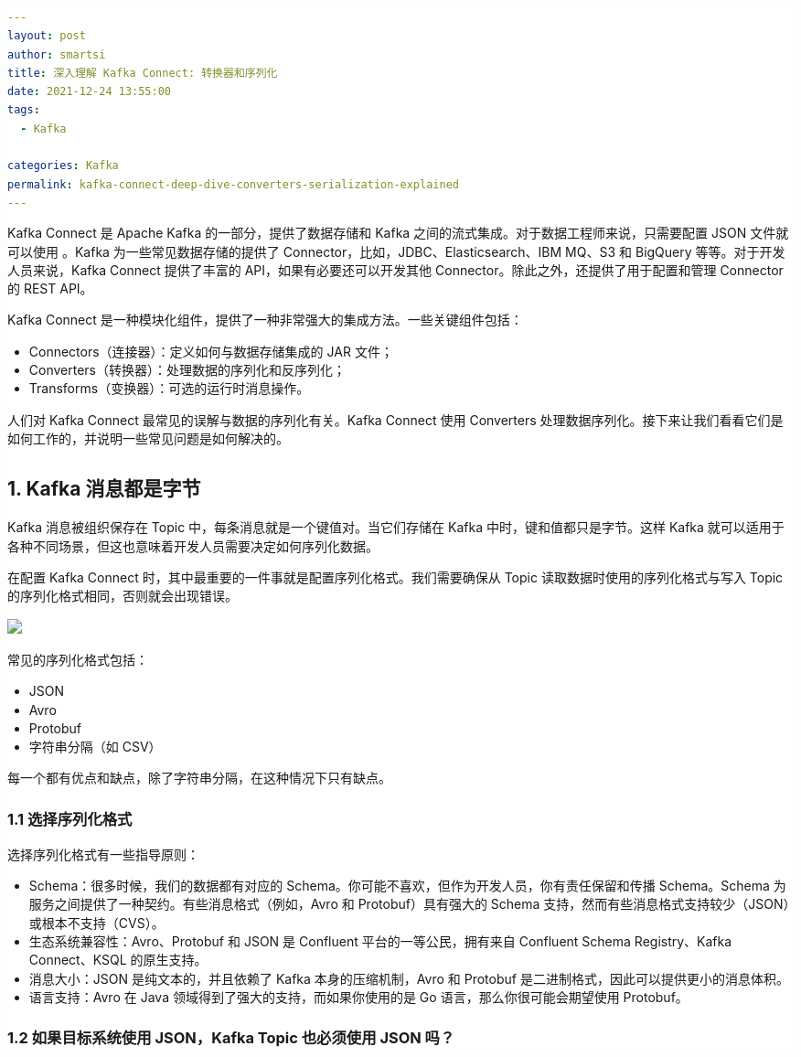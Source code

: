 ```yaml
---
layout: post
author: smartsi
title: 深入理解 Kafka Connect: 转换器和序列化
date: 2021-12-24 13:55:00
tags:
  - Kafka

categories: Kafka
permalink: kafka-connect-deep-dive-converters-serialization-explained
---
```


Kafka Connect 是 Apache Kafka 的一部分，提供了数据存储和 Kafka 之间的流式集成。对于数据工程师来说，只需要配置 JSON 文件就可以使用 。Kafka 为一些常见数据存储的提供了 Connector，比如，JDBC、Elasticsearch、IBM MQ、S3 和 BigQuery 等等。对于开发人员来说，Kafka Connect 提供了丰富的 API，如果有必要还可以开发其他 Connector。除此之外，还提供了用于配置和管理 Connector 的 REST API。

Kafka Connect 是一种模块化组件，提供了一种非常强大的集成方法。一些关键组件包括：
- Connectors（连接器）：定义如何与数据存储集成的 JAR 文件；
- Converters（转换器）：处理数据的序列化和反序列化；
- Transforms（变换器）：可选的运行时消息操作。

人们对 Kafka Connect 最常见的误解与数据的序列化有关。Kafka Connect 使用 Converters 处理数据序列化。接下来让我们看看它们是如何工作的，并说明一些常见问题是如何解决的。

## 1. Kafka 消息都是字节

Kafka 消息被组织保存在 Topic 中，每条消息就是一个键值对。当它们存储在 Kafka 中时，键和值都只是字节。这样 Kafka 就可以适用于各种不同场景，但这也意味着开发人员需要决定如何序列化数据。

在配置 Kafka Connect 时，其中最重要的一件事就是配置序列化格式。我们需要确保从 Topic 读取数据时使用的序列化格式与写入 Topic 的序列化格式相同，否则就会出现错误。

![](https://github.com/sjf0115/ImageBucket/blob/main/Kafka/kafka-connect-deep-dive-converters-serialization-explained-1.png?raw=true)

常见的序列化格式包括：
- JSON
- Avro
- Protobuf
- 字符串分隔（如 CSV）

每一个都有优点和缺点，除了字符串分隔，在这种情况下只有缺点。

### 1.1 选择序列化格式

选择序列化格式有一些指导原则：
- Schema：很多时候，我们的数据都有对应的 Schema。你可能不喜欢，但作为开发人员，你有责任保留和传播 Schema。Schema 为服务之间提供了一种契约。有些消息格式（例如，Avro 和 Protobuf）具有强大的 Schema 支持，然而有些消息格式支持较少（JSON）或根本不支持（CVS）。
- 生态系统兼容性：Avro、Protobuf 和 JSON 是 Confluent 平台的一等公民，拥有来自 Confluent Schema Registry、Kafka Connect、KSQL 的原生支持。
- 消息大小：JSON 是纯文本的，并且依赖了 Kafka 本身的压缩机制，Avro 和 Protobuf 是二进制格式，因此可以提供更小的消息体积。
- 语言支持：Avro 在 Java 领域得到了强大的支持，而如果你使用的是 Go 语言，那么你很可能会期望使用 Protobuf。

### 1.2 如果目标系统使用 JSON，Kafka Topic 也必须使用 JSON 吗？

